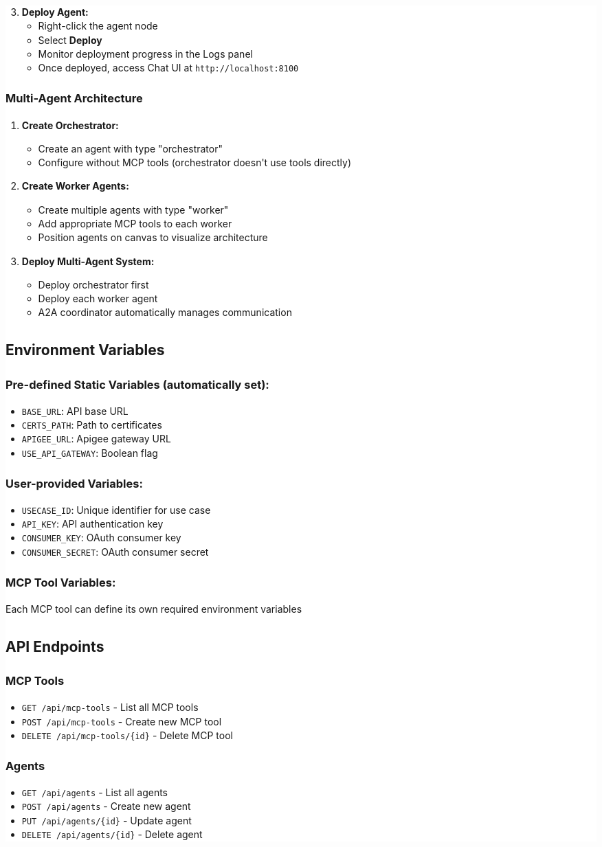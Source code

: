 3. **Deploy Agent:**
   - Right-click the agent node
   - Select **Deploy**
   - Monitor deployment progress in the Logs panel
   - Once deployed, access Chat UI at `http://localhost:8100`

### Multi-Agent Architecture

1. **Create Orchestrator:**
   - Create an agent with type "orchestrator"
   - Configure without MCP tools (orchestrator doesn't use tools directly)

2. **Create Worker Agents:**
   - Create multiple agents with type "worker"
   - Add appropriate MCP tools to each worker
   - Position agents on canvas to visualize architecture

3. **Deploy Multi-Agent System:**
   - Deploy orchestrator first
   - Deploy each worker agent
   - A2A coordinator automatically manages communication

## Environment Variables

### Pre-defined Static Variables (automatically set):
- `BASE_URL`: API base URL
- `CERTS_PATH`: Path to certificates
- `APIGEE_URL`: Apigee gateway URL
- `USE_API_GATEWAY`: Boolean flag

### User-provided Variables:
- `USECASE_ID`: Unique identifier for use case
- `API_KEY`: API authentication key
- `CONSUMER_KEY`: OAuth consumer key
- `CONSUMER_SECRET`: OAuth consumer secret

### MCP Tool Variables:
Each MCP tool can define its own required environment variables

## API Endpoints

### MCP Tools
- `GET /api/mcp-tools` - List all MCP tools
- `POST /api/mcp-tools` - Create new MCP tool
- `DELETE /api/mcp-tools/{id}` - Delete MCP tool

### Agents
- `GET /api/agents` - List all agents
- `POST /api/agents` - Create new agent
- `PUT /api/agents/{id}` - Update agent
- `DELETE /api/agents/{id}` - Delete agent
